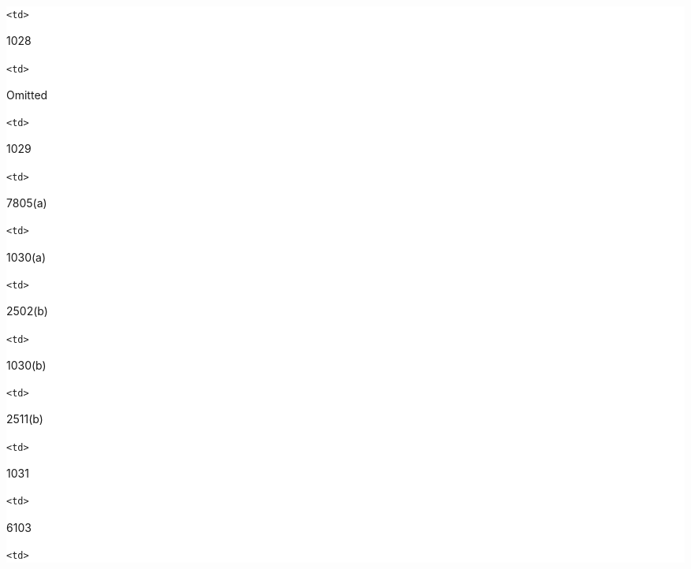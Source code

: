   </tr>

  <tr>

    <td> 

1028  </td>

    <td> 

Omitted  </td>

  </tr>

  <tr>

    <td> 

1029  </td>

    <td> 

7805(a)  </td>

  </tr>

  <tr>

    <td> 

1030(a)  </td>

    <td> 

2502(b)  </td>

  </tr>

  <tr>

    <td> 

1030(b)  </td>

    <td> 

2511(b)  </td>

  </tr>

  <tr>

    <td> 

1031  </td>

    <td> 

6103  </td>

  </tr>

  <tr>

    <td> 
